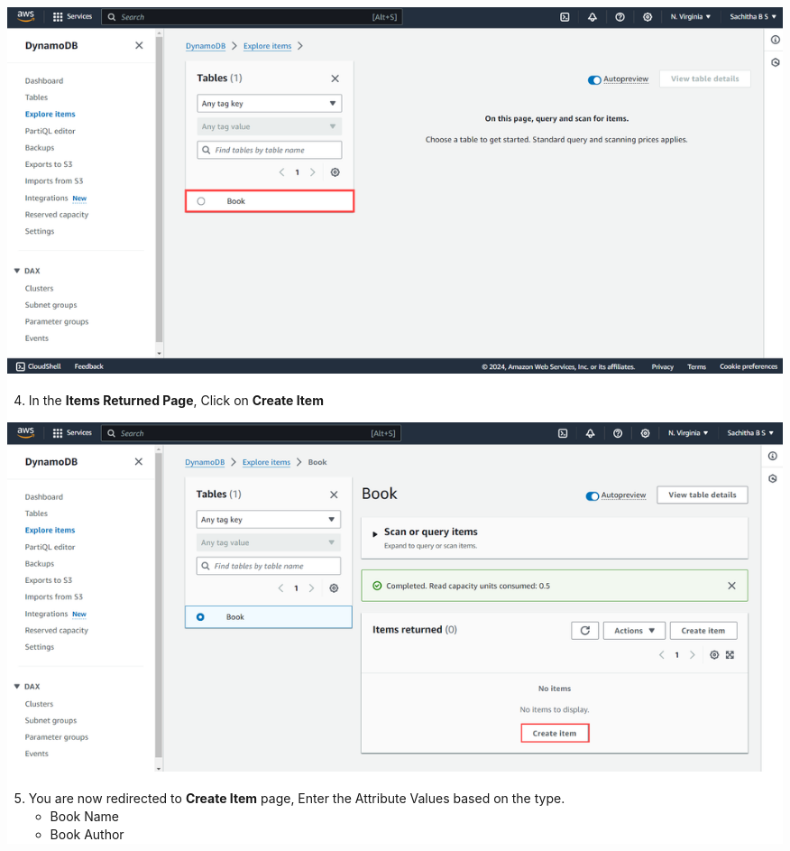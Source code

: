 ![](Screenshots/image12.png)

4. In the **Items Returned Page**, Click on **Create Item**

![](Screenshots/image13.png)

5. You are now redirected to **Create Item** page, Enter the Attribute Values based on the type.
    - Book Name
    - Book Author
